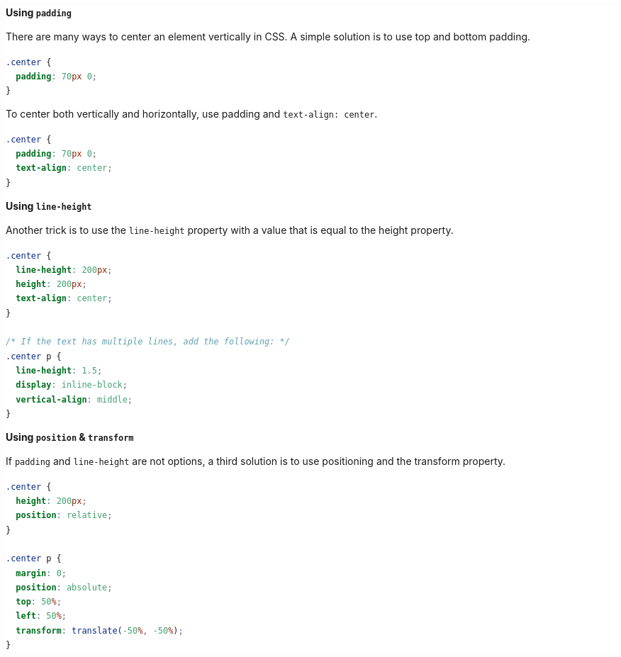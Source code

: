 **Using `padding`**

There are many ways to center an element vertically in CSS. A simple solution is to use top and bottom padding.

```css
.center {
  padding: 70px 0;
}
```

To center both vertically and horizontally, use padding and `text-align: center`.

```css
.center {
  padding: 70px 0;
  text-align: center;
}
```

**Using `line-height`**

Another trick is to use the `line-height` property with a value that is equal to the height property.

```css
.center {
  line-height: 200px;
  height: 200px;
  text-align: center;
}

/* If the text has multiple lines, add the following: */
.center p {
  line-height: 1.5;
  display: inline-block;
  vertical-align: middle;
}
```

**Using `position` & `transform`**

If `padding` and `line-height` are not options, a third solution is to use positioning and the transform property.

```css
.center { 
  height: 200px;
  position: relative;
}

.center p {
  margin: 0;
  position: absolute;
  top: 50%;
  left: 50%;
  transform: translate(-50%, -50%);
}
```
